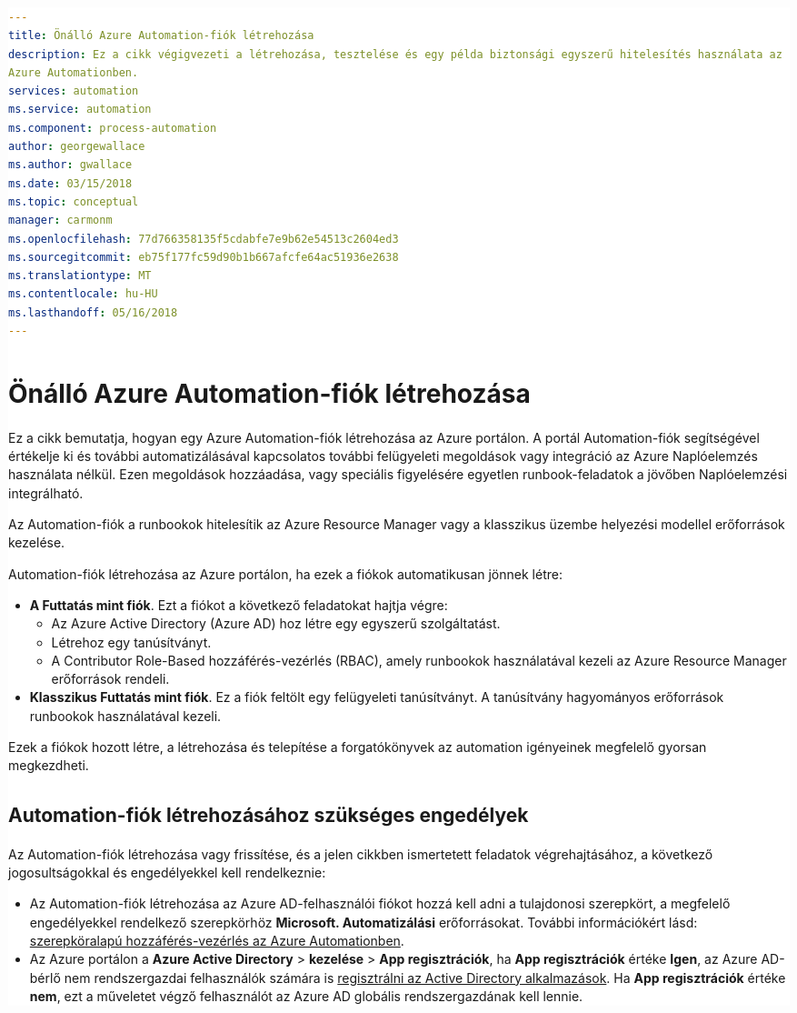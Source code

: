 ```yaml
---
title: Önálló Azure Automation-fiók létrehozása
description: Ez a cikk végigvezeti a létrehozása, tesztelése és egy példa biztonsági egyszerű hitelesítés használata az Azure Automationben.
services: automation
ms.service: automation
ms.component: process-automation
author: georgewallace
ms.author: gwallace
ms.date: 03/15/2018
ms.topic: conceptual
manager: carmonm
ms.openlocfilehash: 77d766358135f5cdabfe7e9b62e54513c2604ed3
ms.sourcegitcommit: eb75f177fc59d90b1b667afcfe64ac51936e2638
ms.translationtype: MT
ms.contentlocale: hu-HU
ms.lasthandoff: 05/16/2018
---
```

# <a name="create-a-standalone-azure-automation-account"></a>Önálló Azure Automation-fiók létrehozása

Ez a cikk bemutatja, hogyan egy Azure Automation-fiók létrehozása az Azure portálon. A portál Automation-fiók segítségével értékelje ki és további automatizálásával kapcsolatos további felügyeleti megoldások vagy integráció az Azure Naplóelemzés használata nélkül. Ezen megoldások hozzáadása, vagy speciális figyelésére egyetlen runbook-feladatok a jövőben Naplóelemzési integrálható.

Az Automation-fiók a runbookok hitelesítik az Azure Resource Manager vagy a klasszikus üzembe helyezési modellel erőforrások kezelése.

Automation-fiók létrehozása az Azure portálon, ha ezek a fiókok automatikusan jönnek létre:

* **A Futtatás mint fiók**. Ezt a fiókot a következő feladatokat hajtja végre:
  * Az Azure Active Directory (Azure AD) hoz létre egy egyszerű szolgáltatást.
  * Létrehoz egy tanúsítványt.
  * A Contributor Role-Based hozzáférés-vezérlés (RBAC), amely runbookok használatával kezeli az Azure Resource Manager erőforrások rendeli.
* **Klasszikus Futtatás mint fiók**. Ez a fiók feltölt egy felügyeleti tanúsítványt. A tanúsítvány hagyományos erőforrások runbookok használatával kezeli.

Ezek a fiókok hozott létre, a létrehozása és telepítése a forgatókönyvek az automation igényeinek megfelelő gyorsan megkezdheti.

## <a name="permissions-required-to-create-an-automation-account"></a>Automation-fiók létrehozásához szükséges engedélyek

Az Automation-fiók létrehozása vagy frissítése, és a jelen cikkben ismertetett feladatok végrehajtásához, a következő jogosultságokkal és engedélyekkel kell rendelkeznie:

* Az Automation-fiók létrehozása az Azure AD-felhasználói fiókot hozzá kell adni a tulajdonosi szerepkört, a megfelelő engedélyekkel rendelkező szerepkörhöz **Microsoft. Automatizálási** erőforrásokat. További információkért lásd: [szerepköralapú hozzáférés-vezérlés az Azure Automationben](automation-role-based-access-control.md).
* Az Azure portálon a **Azure Active Directory** > **kezelése** > **App regisztrációk**, ha **App regisztrációk**  értéke **Igen**, az Azure AD-bérlő nem rendszergazdai felhasználók számára is [regisztrálni az Active Directory alkalmazások](../azure-resource-manager/resource-group-create-service-principal-portal.md#check-azure-subscription-permissions). Ha **App regisztrációk** értéke **nem**, ezt a műveletet végző felhasználót az Azure AD globális rendszergazdának kell lennie.
